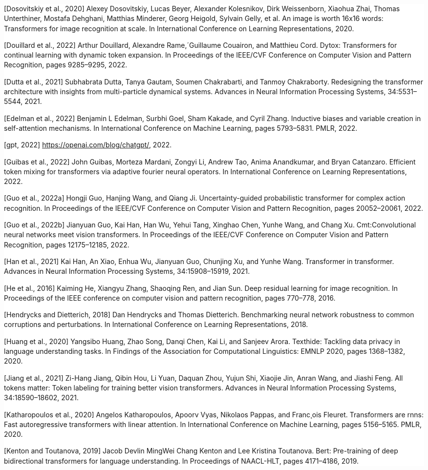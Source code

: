 [Dosovitskiy et al., 2020] Alexey Dosovitskiy, Lucas Beyer, Alexander Kolesnikov, Dirk Weissenborn, Xiaohua Zhai, Thomas Unterthiner, Mostafa Dehghani, Matthias Minderer, Georg Heigold, Sylvain Gelly, et al. An image is worth 16x16 words: Transformers for image recognition at scale. In International Conference on Learning Representations, 2020. 

[Douillard et al., 2022] Arthur Douillard, Alexandre Rame,´Guillaume Couairon, and Matthieu Cord. Dytox: Transformers for continual learning with dynamic token expansion. In Proceedings of the IEEE/CVF Conference on Computer Vision and Pattern Recognition, pages 9285–9295, 2022. 

[Dutta et al., 2021] Subhabrata Dutta, Tanya Gautam, Soumen Chakrabarti, and Tanmoy Chakraborty. Redesigning the transformer architecture with insights from multi-particle dynamical systems. Advances in Neural Information Processing Systems, 34:5531–5544, 2021.

[Edelman et al., 2022] Benjamin L Edelman, Surbhi Goel, Sham Kakade, and Cyril Zhang. Inductive biases and variable creation in self-attention mechanisms. In International Conference on Machine Learning, pages 5793–5831. PMLR, 2022.

[gpt, 2022] https://openai.com/blog/chatgpt/, 2022. 

[Guibas et al., 2022] John Guibas, Morteza Mardani, Zongyi Li, Andrew Tao, Anima Anandkumar, and Bryan Catanzaro. Efficient token mixing for transformers via adaptive fourier neural operators. In International Conference on Learning Representations, 2022.

[Guo et al., 2022a] Hongji Guo, Hanjing Wang, and Qiang Ji. Uncertainty-guided probabilistic transformer for complex action recognition. In Proceedings of the IEEE/CVF Conference on Computer Vision and Pattern Recognition, pages 20052–20061, 2022.

[Guo et al., 2022b] Jianyuan Guo, Kai Han, Han Wu, Yehui Tang, Xinghao Chen, Yunhe Wang, and Chang Xu. Cmt:Convolutional neural networks meet vision transformers. In Proceedings of the IEEE/CVF Conference on Computer Vision and Pattern Recognition, pages 12175–12185, 2022.

[Han et al., 2021] Kai Han, An Xiao, Enhua Wu, Jianyuan Guo, Chunjing Xu, and Yunhe Wang. Transformer in transformer. Advances in Neural Information Processing Systems, 34:15908–15919, 2021.

[He et al., 2016] Kaiming He, Xiangyu Zhang, Shaoqing Ren, and Jian Sun. Deep residual learning for image recognition. In Proceedings of the IEEE conference on computer vision and pattern recognition, pages 770–778, 2016.

[Hendrycks and Dietterich, 2018] Dan Hendrycks and Thomas Dietterich. Benchmarking neural network
robustness to common corruptions and perturbations. In International Conference on Learning  Representations, 2018.

[Huang et al., 2020] Yangsibo Huang, Zhao Song, Danqi Chen, Kai Li, and Sanjeev Arora. Texthide: Tackling data privacy in language understanding tasks. In Findings of the Association for Computational Linguistics: EMNLP 2020, pages 1368–1382, 2020.

[Jiang et al., 2021] Zi-Hang Jiang, Qibin Hou, Li Yuan, Daquan Zhou, Yujun Shi, Xiaojie Jin, Anran Wang, and Jiashi Feng. All tokens matter: Token labeling for training better vision transformers. Advances in Neural Information Processing Systems, 34:18590–18602, 2021.

[Katharopoulos et al., 2020] Angelos Katharopoulos, Apoorv Vyas, Nikolaos Pappas, and Franc¸ois Fleuret. Transformers are rnns: Fast autoregressive transformers with linear attention. In International Conference on Machine Learning, pages 5156–5165. PMLR, 2020.

[Kenton and Toutanova, 2019] Jacob Devlin MingWei Chang Kenton and Lee Kristina Toutanova. Bert:
Pre-training of deep bidirectional transformers for language understanding. In Proceedings of NAACL-HLT, pages 4171–4186, 2019.

